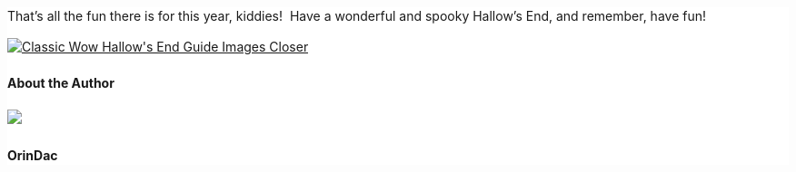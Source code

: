 That’s all the fun there is for this year, kiddies!  Have a wonderful and spooky Hallow’s End, and remember, have fun!

[![Classic Wow Hallow's End Guide Images Closer](https://www.warcrafttavern.com/wp-content/uploads/2020/10/Classic-WoW-Hallows-End-Guide-Images-Closer.jpg)](https://www.warcrafttavern.com/wp-content/uploads/2020/10/Classic-WoW-Hallows-End-Guide-Images-Closer.jpg)


#### About the Author

![](https://www.warcrafttavern.com/wp-content/litespeed/avatar/b6a629e319dcf7809f810cee6643840a.jpg?ver=1738114914)

#### OrinDac





